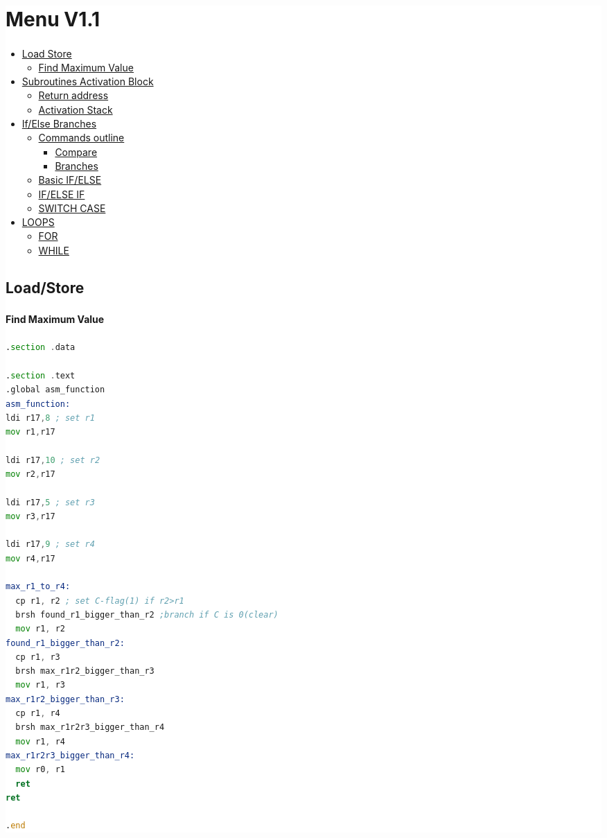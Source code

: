 # Menu V1.1
- [Load Store](#loadstore)
    + [Find Maximum Value](#find-maximum-value)
- [Subroutines Activation Block](#subroutines-activation-block)
    + [Return address](#return-address)
    + [Activation Stack](#activation-stack)
- [If/Else Branches](#ifelse-branches)
    + [Commands outline](#commands-outline-branches)
        - [Compare](#compare) 
        - [Branches](#branches)
    + [Basic IF/ELSE](#basic-ifelse)
    + [IF/ELSE IF](#ifelse-if)
    + [SWITCH CASE](#switch-case)
- [LOOPS](#loops)
    + [FOR](#for)
    + [WHILE](#while)
## Load/Store
#### Find Maximum Value
```asm
.section .data

.section .text
.global asm_function
asm_function:
ldi r17,8 ; set r1
mov r1,r17 

ldi r17,10 ; set r2
mov r2,r17

ldi r17,5 ; set r3
mov r3,r17

ldi r17,9 ; set r4
mov r4,r17

max_r1_to_r4:
  cp r1, r2 ; set C-flag(1) if r2>r1
  brsh found_r1_bigger_than_r2 ;branch if C is 0(clear)
  mov r1, r2
found_r1_bigger_than_r2: 
  cp r1, r3
  brsh max_r1r2_bigger_than_r3
  mov r1, r3
max_r1r2_bigger_than_r3:
  cp r1, r4
  brsh max_r1r2r3_bigger_than_r4
  mov r1, r4
max_r1r2r3_bigger_than_r4:
  mov r0, r1
  ret
ret

.end
```
